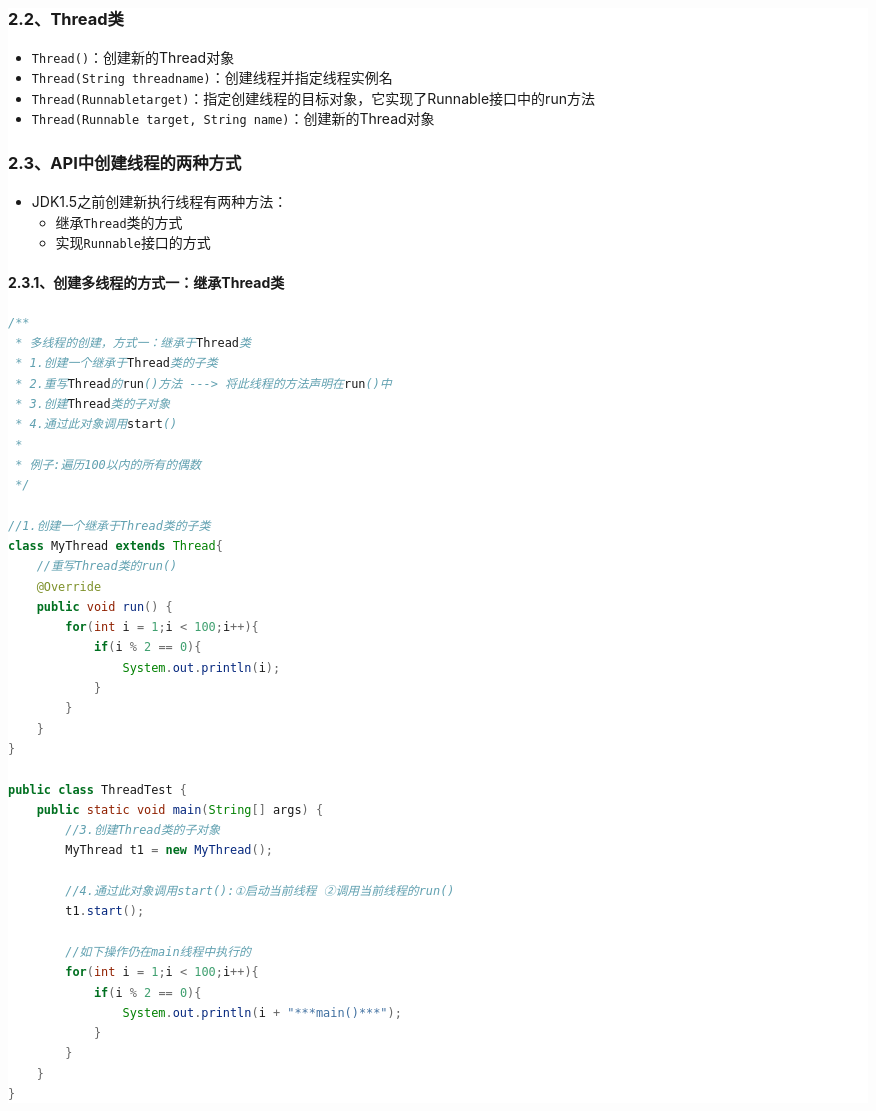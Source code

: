 ### 2.2、Thread类

*   `Thread()`：创建新的Thread对象
*   `Thread(String threadname)`：创建线程并指定线程实例名
*   `Thread(Runnabletarget)`：指定创建线程的目标对象，它实现了Runnable接口中的run方法
*   `Thread(Runnable target, String name)`：创建新的Thread对象

### 2.3、API中创建线程的两种方式

*   JDK1.5之前创建新执行线程有两种方法：
    *   继承`Thread`类的方式
    *   实现`Runnable`接口的方式

#### 2.3.1、创建多线程的方式一：继承Thread类

```java
/**
 * 多线程的创建，方式一：继承于Thread类
 * 1.创建一个继承于Thread类的子类
 * 2.重写Thread的run()方法 ---> 将此线程的方法声明在run()中
 * 3.创建Thread类的子对象
 * 4.通过此对象调用start()
 *
 * 例子:遍历100以内的所有的偶数
 */

//1.创建一个继承于Thread类的子类
class MyThread extends Thread{
    //重写Thread类的run()
    @Override
    public void run() {
        for(int i = 1;i < 100;i++){
            if(i % 2 == 0){
                System.out.println(i);
            }
        }
    }
}

public class ThreadTest {
    public static void main(String[] args) {
        //3.创建Thread类的子对象
        MyThread t1 = new MyThread();

        //4.通过此对象调用start():①启动当前线程 ②调用当前线程的run()
        t1.start();

        //如下操作仍在main线程中执行的
        for(int i = 1;i < 100;i++){
            if(i % 2 == 0){
                System.out.println(i + "***main()***");
            }
        }
    }
}
```
